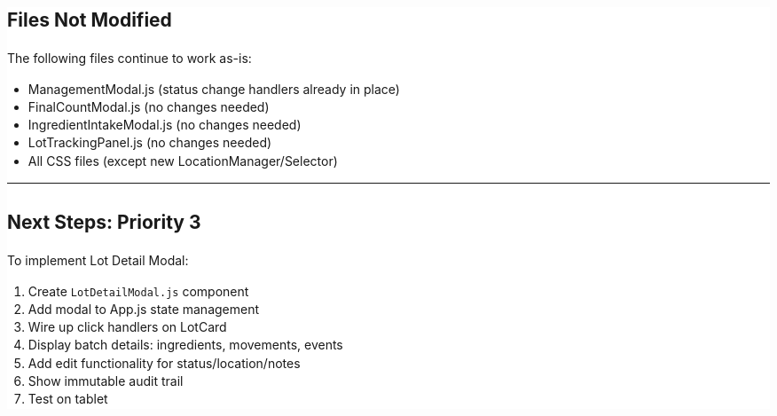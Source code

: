 
## Files Not Modified

The following files continue to work as-is:
- ManagementModal.js (status change handlers already in place)
- FinalCountModal.js (no changes needed)
- IngredientIntakeModal.js (no changes needed)
- LotTrackingPanel.js (no changes needed)
- All CSS files (except new LocationManager/Selector)

---

## Next Steps: Priority 3

To implement Lot Detail Modal:
1. Create `LotDetailModal.js` component
2. Add modal to App.js state management
3. Wire up click handlers on LotCard
4. Display batch details: ingredients, movements, events
5. Add edit functionality for status/location/notes
6. Show immutable audit trail
7. Test on tablet


